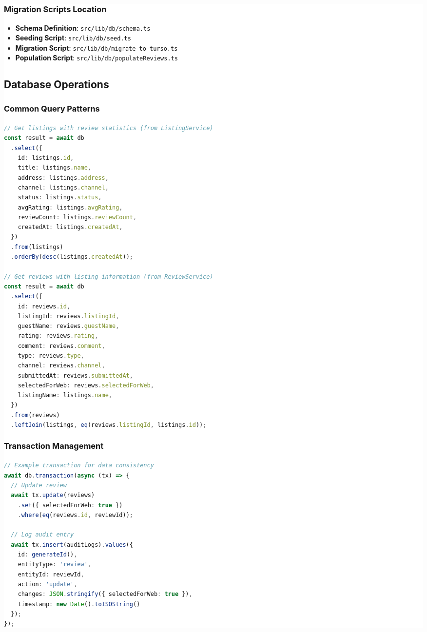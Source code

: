 ### Migration Scripts Location
- **Schema Definition**: `src/lib/db/schema.ts`
- **Seeding Script**: `src/lib/db/seed.ts`
- **Migration Script**: `src/lib/db/migrate-to-turso.ts`
- **Population Script**: `src/lib/db/populateReviews.ts`

## Database Operations

### Common Query Patterns
```typescript
// Get listings with review statistics (from ListingService)
const result = await db
  .select({
    id: listings.id,
    title: listings.name,
    address: listings.address,
    channel: listings.channel,
    status: listings.status,
    avgRating: listings.avgRating,
    reviewCount: listings.reviewCount,
    createdAt: listings.createdAt,
  })
  .from(listings)
  .orderBy(desc(listings.createdAt));

// Get reviews with listing information (from ReviewService)
const result = await db
  .select({
    id: reviews.id,
    listingId: reviews.listingId,
    guestName: reviews.guestName,
    rating: reviews.rating,
    comment: reviews.comment,
    type: reviews.type,
    channel: reviews.channel,
    submittedAt: reviews.submittedAt,
    selectedForWeb: reviews.selectedForWeb,
    listingName: listings.name,
  })
  .from(reviews)
  .leftJoin(listings, eq(reviews.listingId, listings.id));
```

### Transaction Management
```typescript
// Example transaction for data consistency
await db.transaction(async (tx) => {
  // Update review
  await tx.update(reviews)
    .set({ selectedForWeb: true })
    .where(eq(reviews.id, reviewId));
    
  // Log audit entry
  await tx.insert(auditLogs).values({
    id: generateId(),
    entityType: 'review',
    entityId: reviewId,
    action: 'update',
    changes: JSON.stringify({ selectedForWeb: true }),
    timestamp: new Date().toISOString()
  });
});
```